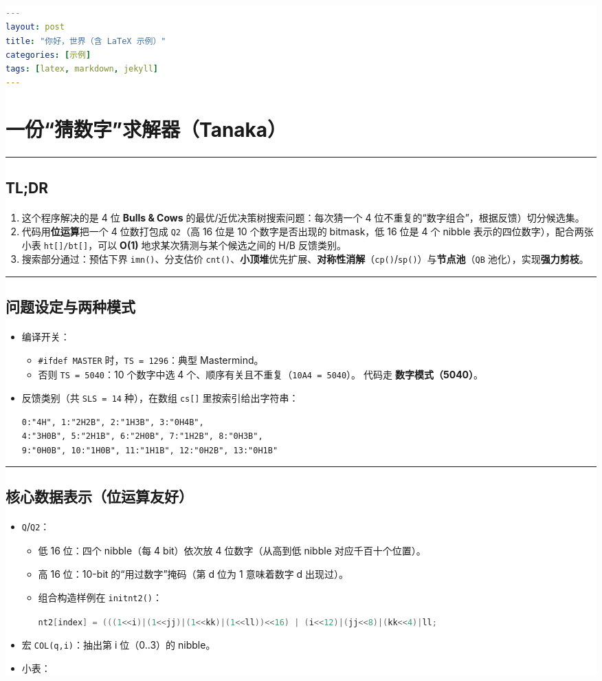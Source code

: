 ```yaml
---
layout: post
title: "你好，世界（含 LaTeX 示例）"
categories: [示例]
tags: [latex, markdown, jekyll]
---
```

# 一份“猜数字”求解器（Tanaka）



---

## TL;DR

1. 这个程序解决的是 4 位 **Bulls & Cows** 的最优/近优决策树搜索问题：每次猜一个 4 位不重复的“数字组合”，根据反馈）切分候选集。
2. 代码用**位运算**把一个 4 位数打包成 `Q2`（高 16 位是 10 个数字是否出现的 bitmask，低 16 位是 4 个 nibble 表示的四位数字），配合两张小表 `ht[]/bt[]`，可以 **O(1)** 地求某次猜测与某个候选之间的 H/B 反馈类别。
3. 搜索部分通过：预估下界 `imn()`、分支估价 `cnt()`、**小顶堆**优先扩展、**对称性消解**（`cp()`/`sp()`）与**节点池**（`QB` 池化），实现**强力剪枝**。

---

## 问题设定与两种模式

* 编译开关：

  * `#ifdef MASTER` 时，`TS = 1296`：典型 Mastermind。
  * 否则 `TS = 5040`：10 个数字中选 4 个、顺序有关且不重复（`10A4 = 5040`）。
    代码走 **数字模式（5040）**。

* 反馈类别（共 `SLS = 14` 种），在数组 `cs[]` 里按索引给出字符串：

  ```
  0:"4H", 1:"2H2B", 2:"1H3B", 3:"0H4B",
  4:"3H0B", 5:"2H1B", 6:"2H0B", 7:"1H2B", 8:"0H3B",
  9:"0H0B", 10:"1H0B", 11:"1H1B", 12:"0H2B", 13:"0H1B"
  ```

---

## 核心数据表示（位运算友好）

* `Q`/`Q2`：

  * 低 16 位：四个 nibble（每 4 bit）依次放 4 位数字（从高到低 nibble 对应千百十个位置）。
  * 高 16 位：10-bit 的“用过数字”掩码（第 d 位为 1 意味着数字 d 出现过）。
  * 组合构造样例在 `initnt2()`：

    ```c
    nt2[index] = (((1<<i)|(1<<jj)|(1<<kk)|(1<<ll))<<16) | (i<<12)|(jj<<8)|(kk<<4)|ll;
    ```
* 宏 `COL(q,i)`：抽出第 i 位（0..3）的 nibble。
* 小表：
